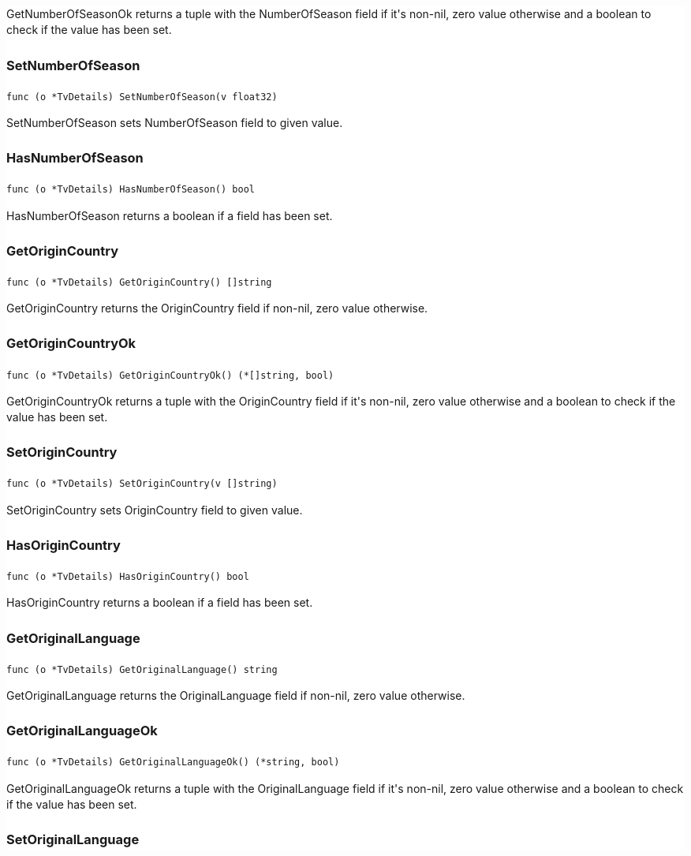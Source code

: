 GetNumberOfSeasonOk returns a tuple with the NumberOfSeason field if it's non-nil, zero value otherwise
and a boolean to check if the value has been set.

### SetNumberOfSeason

`func (o *TvDetails) SetNumberOfSeason(v float32)`

SetNumberOfSeason sets NumberOfSeason field to given value.

### HasNumberOfSeason

`func (o *TvDetails) HasNumberOfSeason() bool`

HasNumberOfSeason returns a boolean if a field has been set.

### GetOriginCountry

`func (o *TvDetails) GetOriginCountry() []string`

GetOriginCountry returns the OriginCountry field if non-nil, zero value otherwise.

### GetOriginCountryOk

`func (o *TvDetails) GetOriginCountryOk() (*[]string, bool)`

GetOriginCountryOk returns a tuple with the OriginCountry field if it's non-nil, zero value otherwise
and a boolean to check if the value has been set.

### SetOriginCountry

`func (o *TvDetails) SetOriginCountry(v []string)`

SetOriginCountry sets OriginCountry field to given value.

### HasOriginCountry

`func (o *TvDetails) HasOriginCountry() bool`

HasOriginCountry returns a boolean if a field has been set.

### GetOriginalLanguage

`func (o *TvDetails) GetOriginalLanguage() string`

GetOriginalLanguage returns the OriginalLanguage field if non-nil, zero value otherwise.

### GetOriginalLanguageOk

`func (o *TvDetails) GetOriginalLanguageOk() (*string, bool)`

GetOriginalLanguageOk returns a tuple with the OriginalLanguage field if it's non-nil, zero value otherwise
and a boolean to check if the value has been set.

### SetOriginalLanguage
